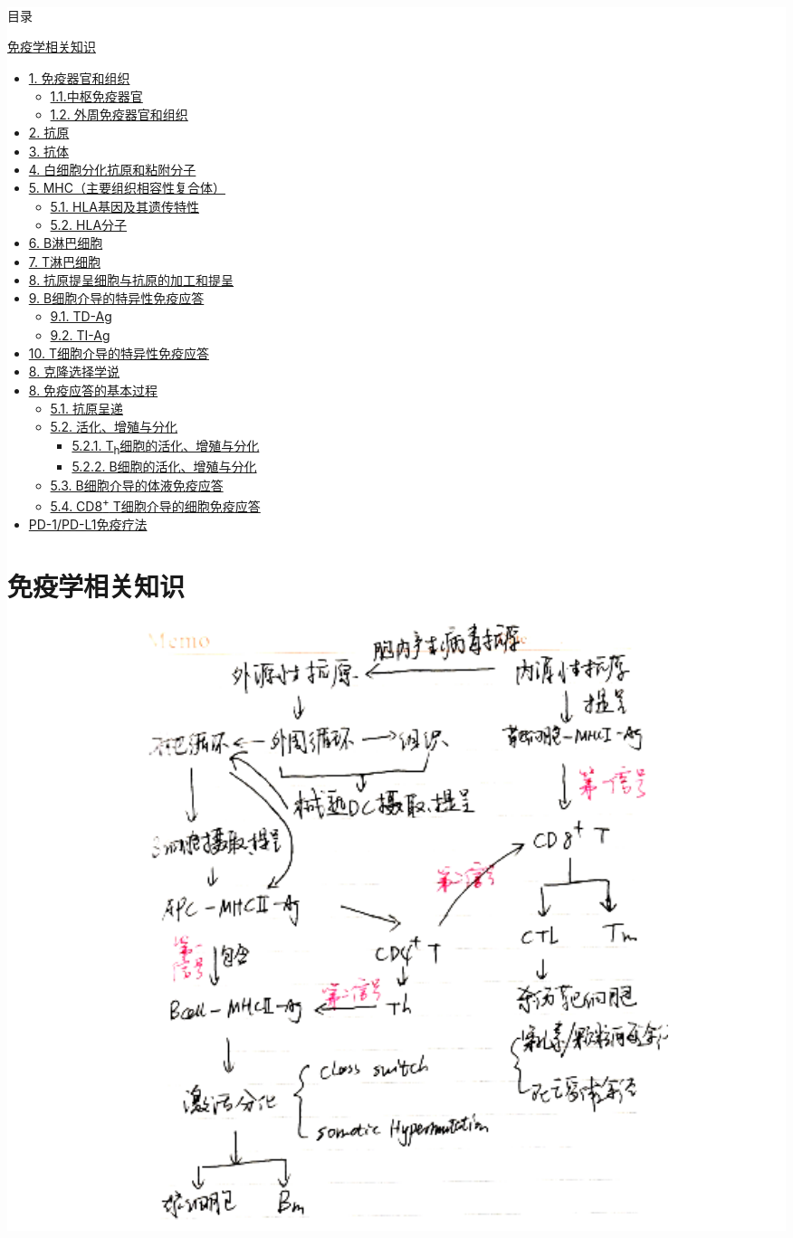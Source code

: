 <a name="content">目录</a>

[免疫学相关知识](#title)
- [1. 免疫器官和组织](#immune-organ-and-tissue)
	- [1.1.中枢免疫器官](#central-immune-organ)
	- [1.2. 外周免疫器官和组织](#peripheral-immune-organ)
- [2. 抗原](#antigen)
- [3. 抗体](#antibody)
- [4. 白细胞分化抗原和粘附分子](#hlda-and-cam)
- [5. MHC（主要组织相容性复合体）](#mhc)
	- [5.1. HLA基因及其遗传特性](#hla-gene-and-its-genetic-characteristic)
	- [5.2. HLA分子](#hla-molecular)
- [6. B淋巴细胞](#b-lymphocyte) 
- [7. T淋巴细胞](#T-lymphocyte)
- [8. 抗原提呈细胞与抗原的加工和提呈](#apc-cell)
- [9. B细胞介导的特异性免疫应答](#adaptive-immune-response-mediated-by-B-cell)
    - [9.1. TD-Ag](#TD-Ag)
    - [9.2. TI-Ag](#TI-Ag)
- [10. T细胞介导的特异性免疫应答](#adaptive-immune-response-mediated-by-T-cell)
- [8. 克隆选择学说](#clonal-selection-heory)
- [8. 免疫应答的基本过程](#basic-immu-response-process)
	- [5.1. 抗原呈递](#antigen-present)
	- [5.2. 活化、增殖与分化](#active-reproduce-differetiation)
		- [5.2.1. T<sub>h</sub>细胞的活化、增殖与分化](#th-active)
		- [5.2.2. B细胞的活化、增殖与分化](#b-active)
	- [5.3. B细胞介导的体液免疫应答](#b-cell-immu-response)
	- [5.4. CD8<sup>+</sup> T细胞介导的细胞免疫应答](#t-cell-immu-response)
- [PD-1/PD-L1免疫疗法](#pd-l)


<h1 name="title">免疫学相关知识</h1>

<p align="center"><img src=./picture/Outline-of-adaptive-immune-system.png width=600 ></p>
